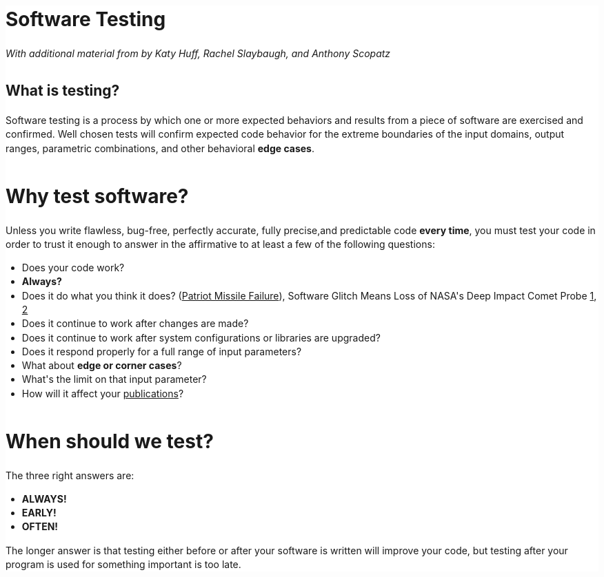 
# Software Testing

*With additional material from  by Katy Huff, Rachel Slaybaugh, and Anthony Scopatz* 

## What is testing?

Software testing is a process by which one or more expected behaviors
and results from a piece of software are exercised and confirmed. Well chosen tests will confirm expected code behavior for the extreme
boundaries of the input domains, output ranges, parametric combinations, and other behavioral **edge cases**.

# Why test software?

Unless you write flawless, bug-free, perfectly accurate, fully precise,and predictable code **every time**, you must test your code in order to trust it enough to answer in the affirmative to at least a few of the following questions:

-   Does your code work?
-   **Always?**
-   Does it do what you think it does? ([Patriot Missile Failure](http://www.ima.umn.edu/~arnold/disasters/patriot.html)),  Software Glitch Means Loss of NASA's Deep Impact Comet Probe [1](http://science.slashdot.org/story/13/09/20/2356211/software-glitch-means-loss-of-nasas-deep-impact-comet-probe), [2](http://science.slashdot.org/story/04/11/28/099245/nasas-deep-impact)
-   Does it continue to work after changes are made?
-   Does it continue to work after system configurations or libraries
    are upgraded?
-   Does it respond properly for a full range of input parameters?
-   What about **edge or corner cases**?
-   What's the limit on that input parameter?
-   How will it affect your
    [publications](http://www.nature.com/news/2010/101013/full/467775a.html)?


# When should we test?

The three right answers are:

-   **ALWAYS!**
-   **EARLY!**
-   **OFTEN!**    


The longer answer is that testing either before or after your software is written will improve your code, but testing after your program is used for something important is too late.
